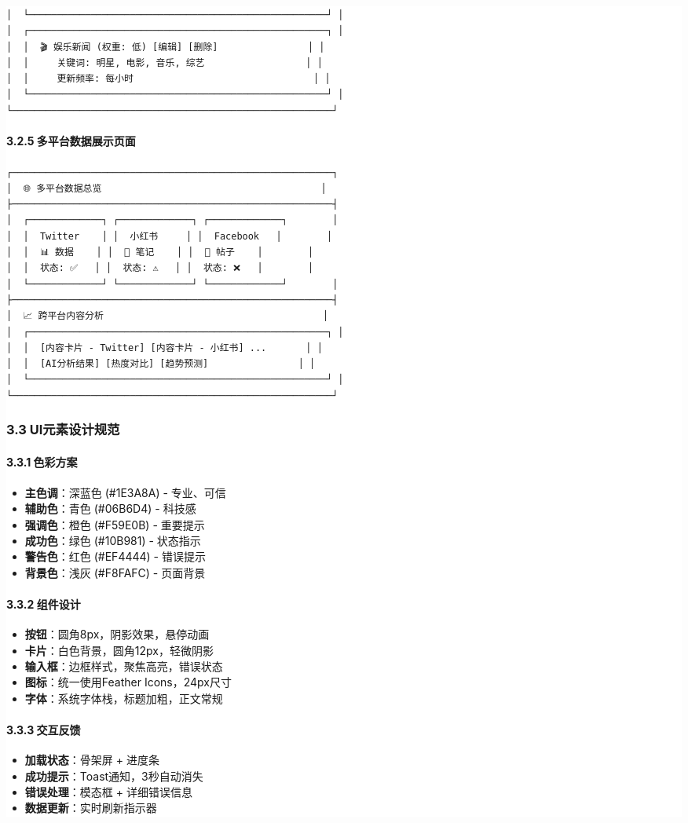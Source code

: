 ```
│  └─────────────────────────────────────────────────────┘ │
│  ┌─────────────────────────────────────────────────────┐ │
│  │  🎬 娱乐新闻 (权重: 低) [编辑] [删除]                │ │
│  │     关键词: 明星, 电影, 音乐, 综艺                  │ │
│  │     更新频率: 每小时                                │ │
│  └─────────────────────────────────────────────────────┘ │
└─────────────────────────────────────────────────────────┘
```

#### 3.2.5 多平台数据展示页面
```
┌─────────────────────────────────────────────────────────┐
│  🌐 多平台数据总览                                       │
├─────────────────────────────────────────────────────────┤
│  ┌─────────────┐ ┌─────────────┐ ┌─────────────┐        │
│  │  Twitter    │ │  小红书     │ │  Facebook   │        │
│  │  📊 数据    │ │  📝 笔记    │ │  📄 帖子    │        │
│  │  状态: ✅   │ │  状态: ⚠️   │ │  状态: ❌   │        │
│  └─────────────┘ └─────────────┘ └─────────────┘        │
├─────────────────────────────────────────────────────────┤
│  📈 跨平台内容分析                                       │
│  ┌─────────────────────────────────────────────────────┐ │
│  │  [内容卡片 - Twitter] [内容卡片 - 小红书] ...       │ │
│  │  [AI分析结果] [热度对比] [趋势预测]                │ │
│  └─────────────────────────────────────────────────────┘ │
└─────────────────────────────────────────────────────────┘
```

### 3.3 UI元素设计规范

#### 3.3.1 色彩方案
- **主色调**：深蓝色 (#1E3A8A) - 专业、可信
- **辅助色**：青色 (#06B6D4) - 科技感
- **强调色**：橙色 (#F59E0B) - 重要提示
- **成功色**：绿色 (#10B981) - 状态指示
- **警告色**：红色 (#EF4444) - 错误提示
- **背景色**：浅灰 (#F8FAFC) - 页面背景

#### 3.3.2 组件设计
- **按钮**：圆角8px，阴影效果，悬停动画
- **卡片**：白色背景，圆角12px，轻微阴影
- **输入框**：边框样式，聚焦高亮，错误状态
- **图标**：统一使用Feather Icons，24px尺寸
- **字体**：系统字体栈，标题加粗，正文常规

#### 3.3.3 交互反馈
- **加载状态**：骨架屏 + 进度条
- **成功提示**：Toast通知，3秒自动消失
- **错误处理**：模态框 + 详细错误信息
- **数据更新**：实时刷新指示器
